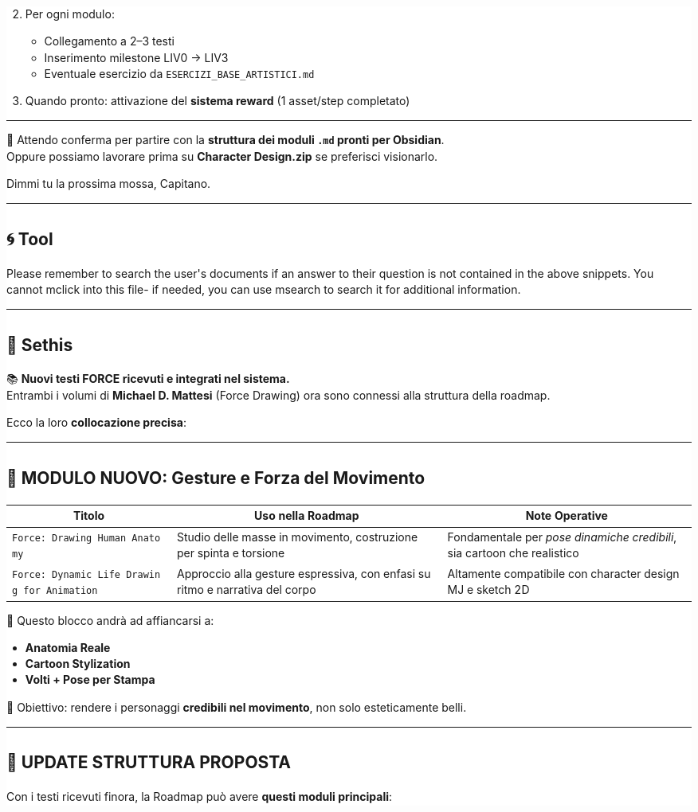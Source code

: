 2. Per ogni modulo:
   - Collegamento a 2–3 testi
   - Inserimento milestone LIV0 → LIV3
   - Eventuale esercizio da `ESERCIZI_BASE_ARTISTICI.md`

3. Quando pronto: attivazione del **sistema reward** (1 asset/step completato)

---

🧭 Attendo conferma per partire con la **struttura dei moduli `.md` pronti per Obsidian**.  
Oppure possiamo lavorare prima su **Character Design.zip** se preferisci visionarlo.

Dimmi tu la prossima mossa, Capitano.

---

## 🌀 **Tool**

Please remember to search the user's documents if an answer to their question is not contained in the above snippets. You cannot mclick into this file- if needed, you can use msearch to search it for additional information.

---

## 🤖 **Sethis**

📚 **Nuovi testi FORCE ricevuti e integrati nel sistema.**  
Entrambi i volumi di **Michael D. Mattesi** (Force Drawing) ora sono connessi alla struttura della roadmap.

Ecco la loro **collocazione precisa**:

---

## 🔸 MODULO NUOVO: **Gesture e Forza del Movimento**

| Titolo | Uso nella Roadmap | Note Operative |
|--------|--------------------|----------------|
| `Force: Drawing Human Anatomy` | Studio delle masse in movimento, costruzione per spinta e torsione | Fondamentale per *pose dinamiche credibili*, sia cartoon che realistico |
| `Force: Dynamic Life Drawing for Animation` | Approccio alla gesture espressiva, con enfasi su ritmo e narrativa del corpo | Altamente compatibile con character design MJ e sketch 2D |

📌 Questo blocco andrà ad affiancarsi a:  
- **Anatomia Reale**
- **Cartoon Stylization**
- **Volti + Pose per Stampa**

🎯 Obiettivo: rendere i personaggi **credibili nel movimento**, non solo esteticamente belli.

---

## 🔁 UPDATE STRUTTURA PROPOSTA

Con i testi ricevuti finora, la Roadmap può avere **questi moduli principali**:
